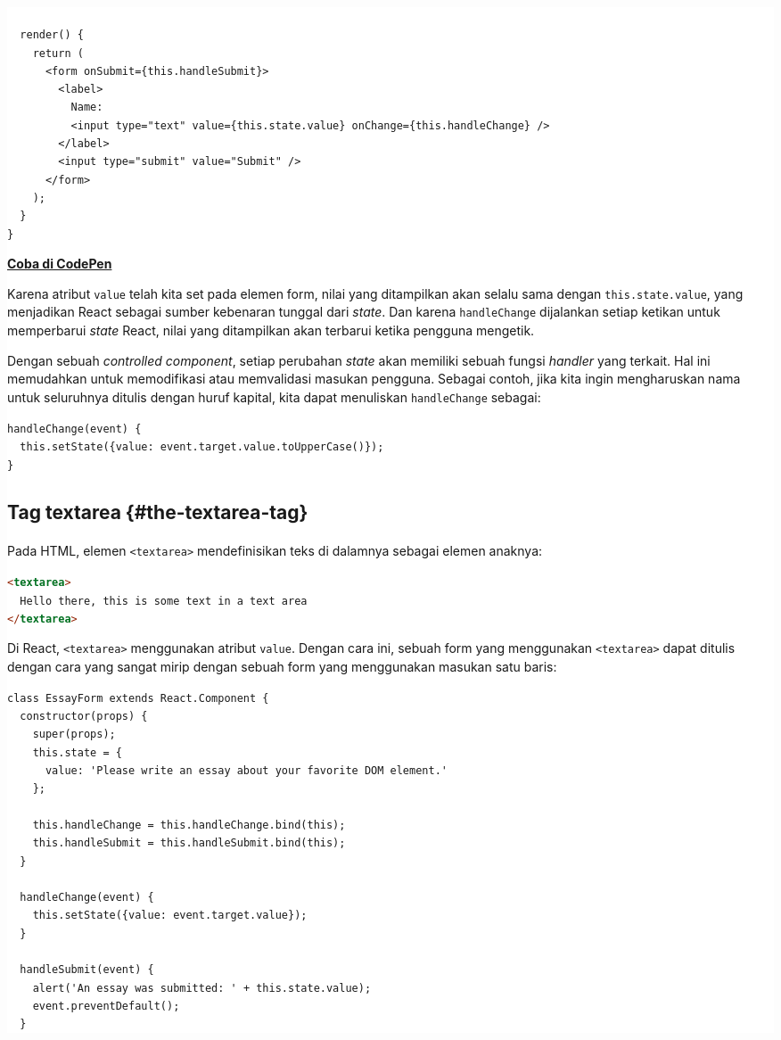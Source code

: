 ```javascript{4,10-12,24}

  render() {
    return (
      <form onSubmit={this.handleSubmit}>
        <label>
          Name:
          <input type="text" value={this.state.value} onChange={this.handleChange} />
        </label>
        <input type="submit" value="Submit" />
      </form>
    );
  }
}
```

[**Coba di CodePen**](https://codepen.io/gaearon/pen/VmmPgp?editors=0010)

Karena atribut `value` telah kita set pada elemen form, nilai yang ditampilkan akan selalu sama dengan `this.state.value`, yang menjadikan React sebagai sumber kebenaran tunggal dari _state_. Dan karena `handleChange` dijalankan setiap ketikan untuk memperbarui _state_ React, nilai yang ditampilkan akan terbarui ketika pengguna mengetik.

Dengan sebuah _controlled component_, setiap perubahan _state_ akan memiliki sebuah fungsi _handler_ yang terkait. Hal ini memudahkan untuk memodifikasi atau memvalidasi masukan pengguna. Sebagai contoh, jika kita ingin mengharuskan nama untuk seluruhnya ditulis dengan huruf kapital, kita dapat menuliskan `handleChange` sebagai:

```javascript{2}
handleChange(event) {
  this.setState({value: event.target.value.toUpperCase()});
}
```

## Tag textarea {#the-textarea-tag}

Pada HTML, elemen `<textarea>` mendefinisikan teks di dalamnya sebagai elemen anaknya:

```html
<textarea>
  Hello there, this is some text in a text area
</textarea>
```

Di React, `<textarea>` menggunakan atribut `value`. Dengan cara ini, sebuah form yang menggunakan `<textarea>` dapat ditulis dengan cara yang sangat mirip dengan sebuah form yang menggunakan masukan satu baris:

```javascript{4-6,12-14,26}
class EssayForm extends React.Component {
  constructor(props) {
    super(props);
    this.state = {
      value: 'Please write an essay about your favorite DOM element.'
    };

    this.handleChange = this.handleChange.bind(this);
    this.handleSubmit = this.handleSubmit.bind(this);
  }

  handleChange(event) {
    this.setState({value: event.target.value});
  }

  handleSubmit(event) {
    alert('An essay was submitted: ' + this.state.value);
    event.preventDefault();
  }
```